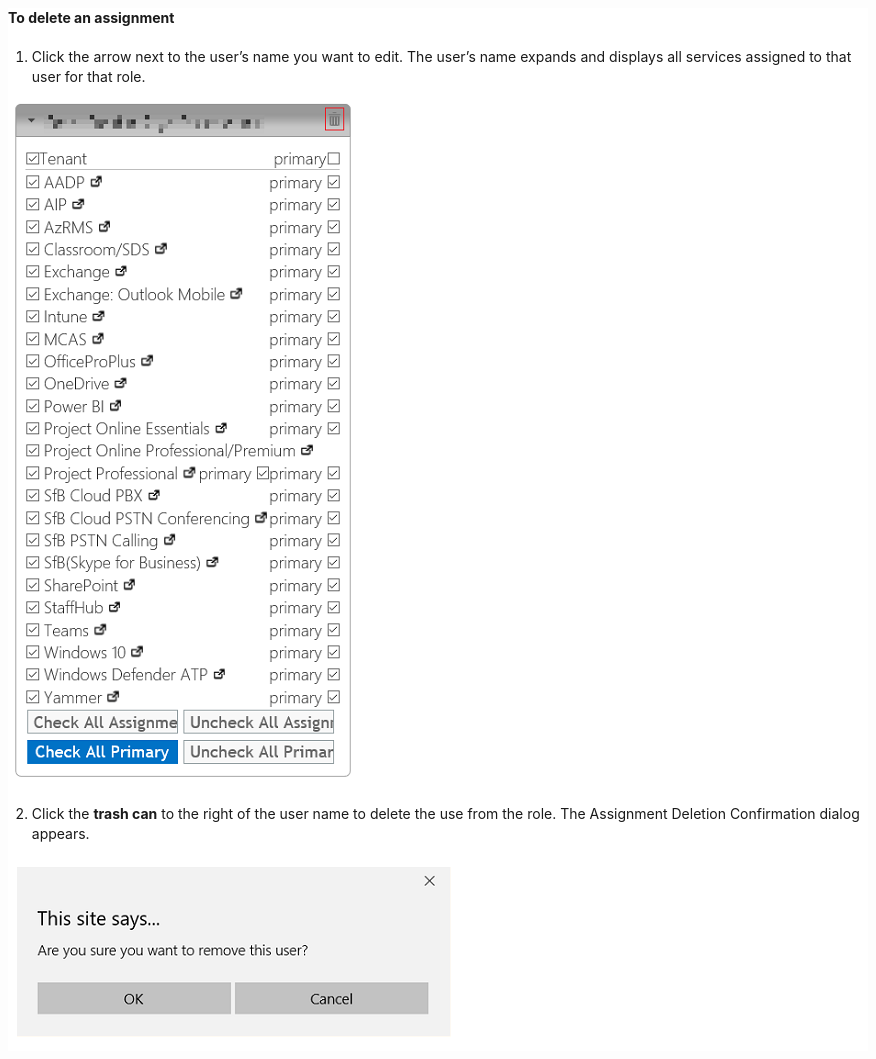 #### To delete an assignment

1. Click the arrow next to the user’s name you want to edit. The user’s name expands and displays all services assigned to that user for that role.

![assignment-list.png](media/portfolio-view-summary-view/assignment-list.png "Assignment List.png")

2. Click the **trash can** to the right of the user name to delete the use from the role. The Assignment Deletion Confirmation dialog appears.

![assignment-deletion-confirmation.png](media/portfolio-view-summary-view/assignment-deletion-confirmation.png "Assignment Deletion Confirmation")
